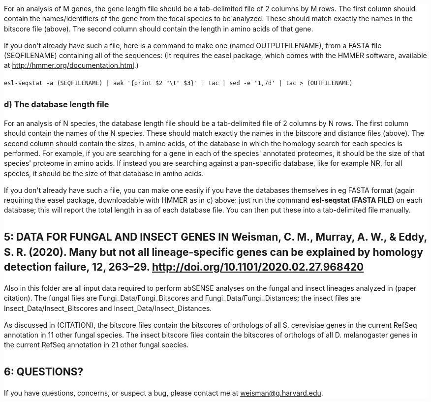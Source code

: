 For an analysis of M genes, the gene length file should be a tab-delimited file of 2 columns by M rows.
The first column should contain the names/identifiers of the gene from the focal species to be analyzed. These should match exactly the names in the bitscore file (above).
The second column should contain the length in amino acids of that gene.

If you don't already have such a file, here is a command to make one (named OUTPUTFILENAME), from a FASTA file (SEQFILENAME) containing all of the sequences: (It requires the easel package, which comes with the HMMER software, available at http://hmmer.org/documentation.html.)

```
esl-seqstat -a (SEQFILENAME) | awk '{print $2 "\t" $3}' | tac | sed -e '1,7d' | tac > (OUTFILENAME)
```

### d) The database length file

For an analysis of N species, the database length file should be a tab-delimited file of 2 columns by N rows.
The first column should contain the names of the N species. These should match exactly the names in the bitscore and distance files (above).
The second column should contain the sizes, in amino acids, of the database in which the homology search for each species is performed. For example, if you are searching for a gene in each of the species' annotated proteomes, it should be the size of that species' proteome in amino acids. If instead you are searching against a pan-specific database, like for example NR, for all species, it should be the size of that database in amino acids.

If you don't already have such a file, you can make one easily if you have the databases themselves in eg FASTA format (again requiring the easel package, downloadable with HMMER as in c) above:
just run the command
__esl-seqstat (FASTA FILE)__
on each database; this will report the total length in aa of each database file. You can then put these into a tab-delimited file manually.

## 5: DATA FOR FUNGAL AND INSECT GENES IN Weisman, C. M., Murray, A. W., & Eddy, S. R. (2020). Many but not all lineage-specific genes can be explained by homology detection failure, 12, 263–29. http://doi.org/10.1101/2020.02.27.968420

Also in this folder are all input data required to perform abSENSE analyses on the fungal and insect lineages analyzed in (paper citation). The fungal files are Fungi_Data/Fungi_Bitscores and Fungi_Data/Fungi_Distances; the insect files are Insect_Data/Insect_Bitscores and Insect_Data/Insect_Distances. 

As discussed in (CITATION), the bitscore files contain the bitscores of orthologs of all S. cerevisiae genes in the current RefSeq annotation in 11 other fungal species. The insect bitscore files contain the bitscores of orthologs of all D. melanogaster genes in the current RefSeq annotation in 21 other fungal species. 


## 6: QUESTIONS?

If you have questions, concerns, or suspect a bug, please contact me at weisman@g.harvard.edu. 

